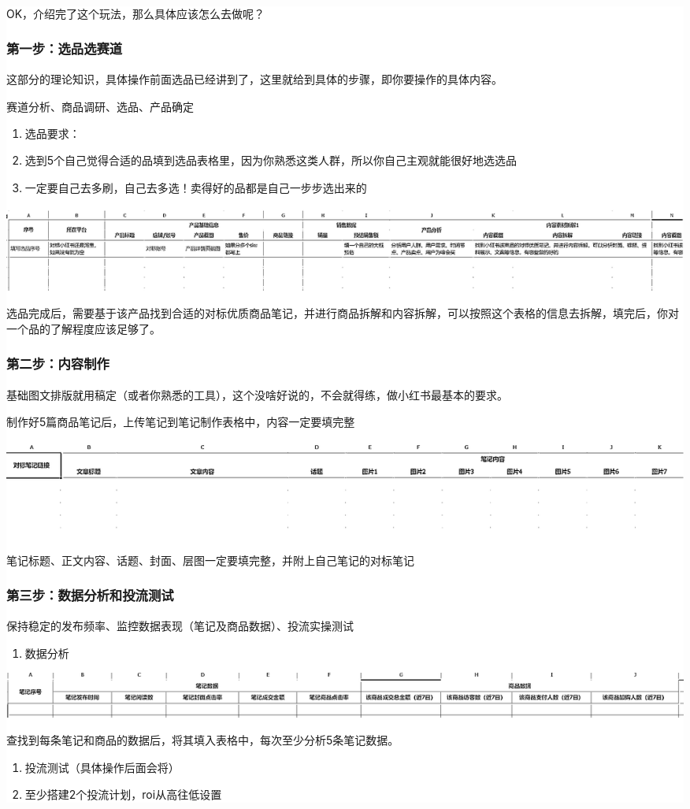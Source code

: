 OK，介绍完了这个玩法，那么具体应该怎么去做呢？

### 第一步：选品选赛道

这部分的理论知识，具体操作前面选品已经讲到了，这里就给到具体的步骤，即你要操作的具体内容。

赛道分析、商品调研、选品、产品确定

1.  选品要求：

1.  选到5个自己觉得合适的品填到选品表格里，因为你熟悉这类人群，所以你自己主观就能很好地选选品

1.  一定要自己去多刷，自己去多选！卖得好的品都是自己一步步选出来的

![](img/ccc8be77b9afbbd5c7ba1b55ad5fd0e7.png)

选品完成后，需要基于该产品找到合适的对标优质商品笔记，并进行商品拆解和内容拆解，可以按照这个表格的信息去拆解，填完后，你对一个品的了解程度应该足够了。

### 第二步：内容制作

基础图文排版就用稿定（或者你熟悉的工具），这个没啥好说的，不会就得练，做小红书最基本的要求。

制作好5篇商品笔记后，上传笔记到笔记制作表格中，内容一定要填完整

![](img/3c883031171d6e6592b00933d330b6b2.png)

笔记标题、正文内容、话题、封面、层图一定要填完整，并附上自己笔记的对标笔记

### 第三步：数据分析和投流测试

保持稳定的发布频率、监控数据表现（笔记及商品数据）、投流实操测试

1.  数据分析

![](img/38b68e053371e64175ce51a7060d30c6.png)

查找到每条笔记和商品的数据后，将其填入表格中，每次至少分析5条笔记数据。

1.  投流测试（具体操作后面会将）

1.  至少搭建2个投流计划，roi从高往低设置
